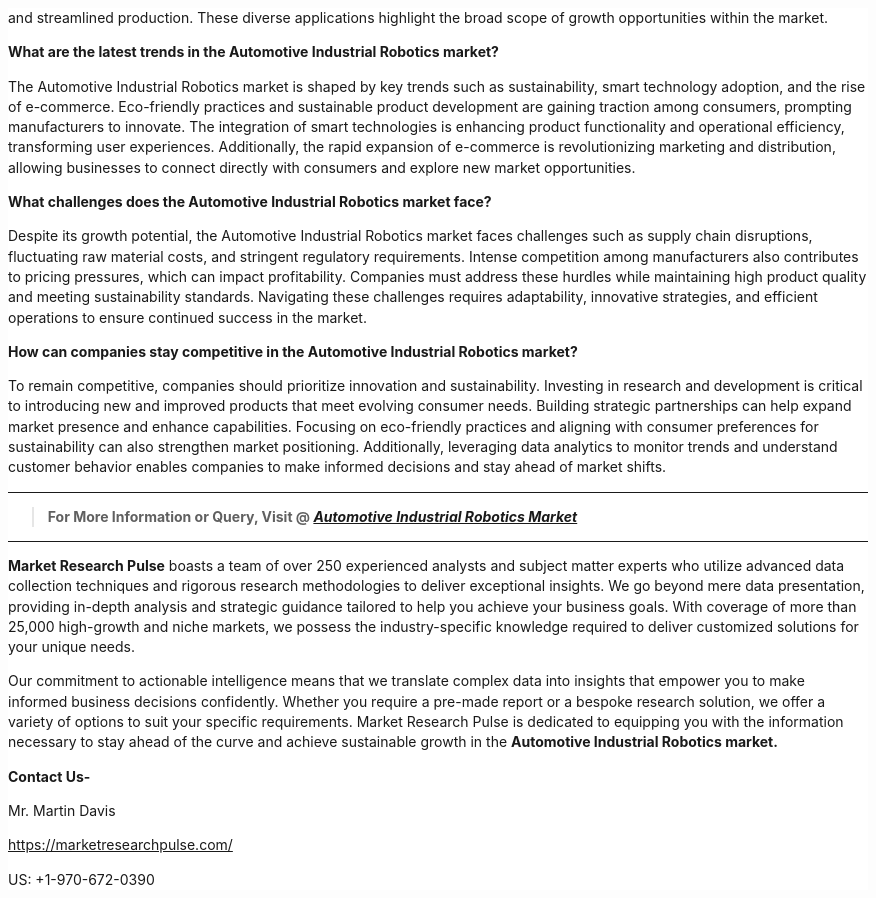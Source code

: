 and streamlined production. These diverse applications highlight the broad scope of growth opportunities within the market.</p><p><strong>What are the latest trends in the Automotive Industrial Robotics market?</strong></p><p>The Automotive Industrial Robotics market is shaped by key trends such as sustainability, smart technology adoption, and the rise of e-commerce. Eco-friendly practices and sustainable product development are gaining traction among consumers, prompting manufacturers to innovate. The integration of smart technologies is enhancing product functionality and operational efficiency, transforming user experiences. Additionally, the rapid expansion of e-commerce is revolutionizing marketing and distribution, allowing businesses to connect directly with consumers and explore new market opportunities.</p><p><strong>What challenges does the Automotive Industrial Robotics market face?</strong></p><p>Despite its growth potential, the Automotive Industrial Robotics market faces challenges such as supply chain disruptions, fluctuating raw material costs, and stringent regulatory requirements. Intense competition among manufacturers also contributes to pricing pressures, which can impact profitability. Companies must address these hurdles while maintaining high product quality and meeting sustainability standards. Navigating these challenges requires adaptability, innovative strategies, and efficient operations to ensure continued success in the market.</p><p><strong>How can companies stay competitive in the Automotive Industrial Robotics market?</strong></p><p>To remain competitive, companies should prioritize innovation and sustainability. Investing in research and development is critical to introducing new and improved products that meet evolving consumer needs. Building strategic partnerships can help expand market presence and enhance capabilities. Focusing on eco-friendly practices and aligning with consumer preferences for sustainability can also strengthen market positioning. Additionally, leveraging data analytics to monitor trends and understand customer behavior enables companies to make informed decisions and stay ahead of market shifts.</p><hr /><blockquote><p><strong>For More Information or Query, Visit @&nbsp;<em><a href="https://marketresearchpulse.com/report/73747/automotive-industrial-robotics-market?utm_source=Linkedin&utm_medium=029">Automotive Industrial Robotics Market</a></em></strong></p></blockquote><hr /><p><strong>Market Research Pulse</strong> boasts a team of over 250 experienced analysts and subject matter experts who utilize advanced data collection techniques and rigorous research methodologies to deliver exceptional insights. We go beyond mere data presentation, providing in-depth analysis and strategic guidance tailored to help you achieve your business goals. With coverage of more than 25,000 high-growth and niche markets, we possess the industry-specific knowledge required to deliver customized solutions for your unique needs.</p><p>Our commitment to actionable intelligence means that we translate complex data into insights that empower you to make informed business decisions confidently. Whether you require a pre-made report or a bespoke research solution, we offer a variety of options to suit your specific requirements. Market Research Pulse is dedicated to equipping you with the information necessary to stay ahead of the curve and achieve sustainable growth in the <strong>Automotive Industrial Robotics market.</strong></p><p><strong>Contact Us-</strong></p><p>Mr. Martin Davis</p><p>https://marketresearchpulse.com/</p><p>US: +1-970-672-0390</p>
